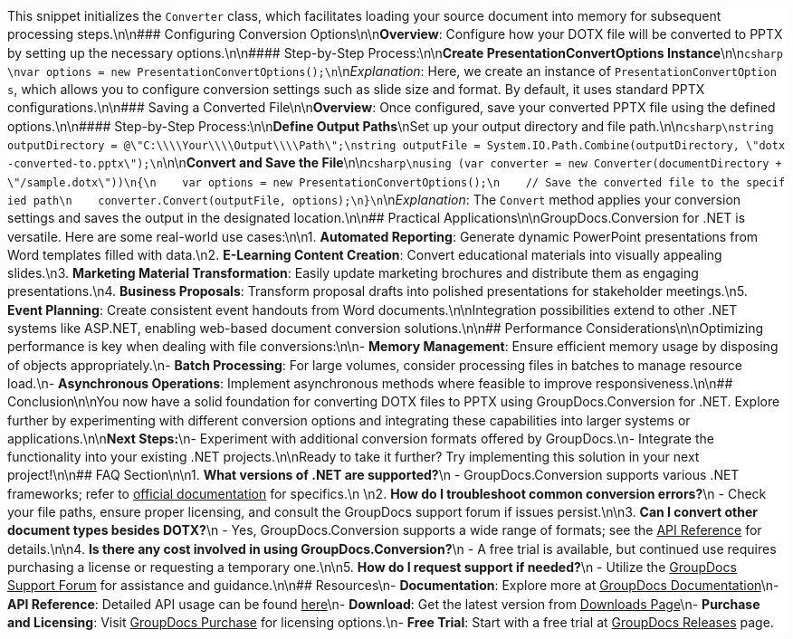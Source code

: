 This snippet initializes the `Converter` class, which facilitates loading your source document into memory for subsequent processing steps.\n\n### Configuring Conversion Options\n\n**Overview**: Configure how your DOTX file will be converted to PPTX by setting up the necessary options.\n\n#### Step-by-Step Process:\n\n**Create PresentationConvertOptions Instance**\n\n```csharp\nvar options = new PresentationConvertOptions();\n```\n*Explanation*: Here, we create an instance of `PresentationConvertOptions`, which allows you to configure conversion settings such as slide size and format. By default, it uses standard PPTX configurations.\n\n### Saving a Converted File\n\n**Overview**: Once configured, save your converted PPTX file using the defined options.\n\n#### Step-by-Step Process:\n\n**Define Output Paths**\nSet up your output directory and file path.\n\n```csharp\nstring outputDirectory = @\"C:\\\\Your\\\\Output\\\\Path\";\nstring outputFile = System.IO.Path.Combine(outputDirectory, \"dotx-converted-to.pptx\");\n```\n\n**Convert and Save the File**\n\n```csharp\nusing (var converter = new Converter(documentDirectory + \"/sample.dotx\"))\n{\n    var options = new PresentationConvertOptions();\n    // Save the converted file to the specified path\n    converter.Convert(outputFile, options);\n}\n```\n*Explanation*: The `Convert` method applies your conversion settings and saves the output in the designated location.\n\n## Practical Applications\n\nGroupDocs.Conversion for .NET is versatile. Here are some real-world use cases:\n\n1. **Automated Reporting**: Generate dynamic PowerPoint presentations from Word templates filled with data.\n2. **E-Learning Content Creation**: Convert educational materials into visually appealing slides.\n3. **Marketing Material Transformation**: Easily update marketing brochures and distribute them as engaging presentations.\n4. **Business Proposals**: Transform proposal drafts into polished presentations for stakeholder meetings.\n5. **Event Planning**: Create consistent event handouts from Word documents.\n\nIntegration possibilities extend to other .NET systems like ASP.NET, enabling web-based document conversion solutions.\n\n## Performance Considerations\n\nOptimizing performance is key when dealing with file conversions:\n\n- **Memory Management**: Ensure efficient memory usage by disposing of objects appropriately.\n- **Batch Processing**: For large volumes, consider processing files in batches to manage resource load.\n- **Asynchronous Operations**: Implement asynchronous methods where feasible to improve responsiveness.\n\n## Conclusion\n\nYou now have a solid foundation for converting DOTX files to PPTX using GroupDocs.Conversion for .NET. Explore further by experimenting with different conversion options and integrating these capabilities into larger systems or applications.\n\n**Next Steps:**\n- Experiment with additional conversion formats offered by GroupDocs.\n- Integrate the functionality into your existing .NET projects.\n\nReady to take it further? Try implementing this solution in your next project!\n\n## FAQ Section\n\n1. **What versions of .NET are supported?**\n   - GroupDocs.Conversion supports various .NET frameworks; refer to [official documentation](https://docs.groupdocs.com/conversion/net/) for specifics.\n   \n2. **How do I troubleshoot common conversion errors?**\n   - Check your file paths, ensure proper licensing, and consult the GroupDocs support forum if issues persist.\n\n3. **Can I convert other document types besides DOTX?**\n   - Yes, GroupDocs.Conversion supports a wide range of formats; see the
[API Reference](https://reference.groupdocs.com/conversion/net/) for details.\n\n4. **Is there any cost involved in using GroupDocs.Conversion?**\n   - A free trial is available, but continued use requires purchasing a license or requesting a temporary one.\n\n5. **How do I request support if needed?**\n   - Utilize the [GroupDocs Support Forum](https://forum.groupdocs.com/c/conversion/10) for assistance and guidance.\n\n## Resources\n- **Documentation**: Explore more at [GroupDocs Documentation](https://docs.groupdocs.com/conversion/net/)\n- **API Reference**: Detailed API usage can be found [here](https://reference.groupdocs.com/conversion/net/)\n- **Download**: Get the latest version from [Downloads Page](https://releases.groupdocs.com/conversion/net/)\n- **Purchase and Licensing**: Visit [GroupDocs Purchase](https://purchase.groupdocs.com/buy) for licensing options.\n- **Free Trial**: Start with a free trial at [GroupDocs Releases](https://releases.groupdocs.com/conversion/net/) page.
